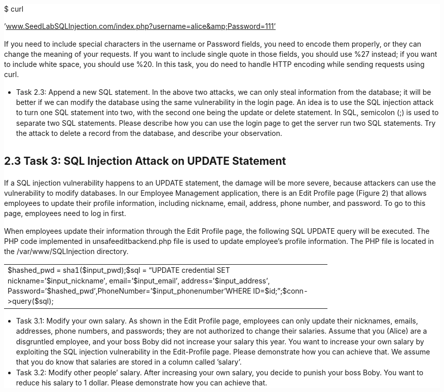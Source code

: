 $ curl

’www.SeedLabSQLInjection.com/index.php?username=alice&amp;Password=111’

If you need to include special characters in the username or Password fields, you need to encode them properly, or they can change the meaning of your requests. If you want to include single quote in those fields, you should use %27 instead; if you want to include white space, you should use %20. In this task, you do need to handle HTTP encoding while sending requests using curl.

<ul>

 <li>Task 2.3: Append a new SQL statement. In the above two attacks, we can only steal information from the database; it will be better if we can modify the database using the same vulnerability in the login page. An idea is to use the SQL injection attack to turn one SQL statement into two, with the second one being the update or delete statement. In SQL, semicolon (;) is used to separate two SQL statements. Please describe how you can use the login page to get the server run two SQL statements. Try the attack to delete a record from the database, and describe your observation.</li>

</ul>

<h2>2.3        Task 3: SQL Injection Attack on UPDATE Statement</h2>

If a SQL injection vulnerability happens to an UPDATE statement, the damage will be more severe, because attackers can use the vulnerability to modify databases. In our Employee Management application, there is an Edit Profile page (Figure 2) that allows employees to update their profile information, including nickname, email, address, phone number, and password. To go to this page, employees need to log in first.

When employees update their information through the Edit Profile page, the following SQL UPDATE query will be executed. The PHP code implemented in unsafeeditbackend.php file is used to update employee’s profile information. The PHP file is located in the /var/www/SQLInjection directory.

<table width="624">

 <tbody>

  <tr>

   <td width="624">$hashed_pwd = sha1($input_pwd);$sql = “UPDATE credential SET nickname=’$input_nickname’, email=’$input_email’, address=’$input_address’, Password=’$hashed_pwd’,PhoneNumber=’$input_phonenumber’WHERE ID=$id;”;$conn-&gt;query($sql);</td>

  </tr>

 </tbody>

</table>

<ul>

 <li>Task 3.1: Modify your own salary. As shown in the Edit Profile page, employees can only update their nicknames, emails, addresses, phone numbers, and passwords; they are not authorized to change their salaries. Assume that you (Alice) are a disgruntled employee, and your boss Boby did not increase your salary this year. You want to increase your own salary by exploiting the SQL injection vulnerability in the Edit-Profile page. Please demonstrate how you can achieve that. We assume that you do know that salaries are stored in a column called ’salary’.</li>

 <li>Task 3.2: Modify other people’ salary. After increasing your own salary, you decide to punish your boss Boby. You want to reduce his salary to 1 dollar. Please demonstrate how you can achieve that.</li>
